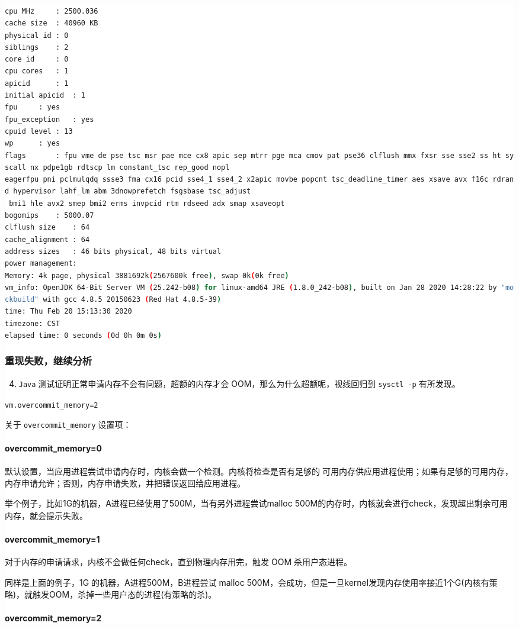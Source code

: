```bash
cpu MHz     : 2500.036
cache size  : 40960 KB
physical id : 0
siblings    : 2
core id     : 0
cpu cores   : 1
apicid      : 1
initial apicid  : 1
fpu     : yes
fpu_exception   : yes
cpuid level : 13
wp      : yes
flags       : fpu vme de pse tsc msr pae mce cx8 apic sep mtrr pge mca cmov pat pse36 clflush mmx fxsr sse sse2 ss ht syscall nx pdpe1gb rdtscp lm constant_tsc rep_good nopl
eagerfpu pni pclmulqdq ssse3 fma cx16 pcid sse4_1 sse4_2 x2apic movbe popcnt tsc_deadline_timer aes xsave avx f16c rdrand hypervisor lahf_lm abm 3dnowprefetch fsgsbase tsc_adjust
 bmi1 hle avx2 smep bmi2 erms invpcid rtm rdseed adx smap xsaveopt
bogomips    : 5000.07
clflush size    : 64
cache_alignment : 64
address sizes   : 46 bits physical, 48 bits virtual
power management:
Memory: 4k page, physical 3881692k(2567600k free), swap 0k(0k free)
vm_info: OpenJDK 64-Bit Server VM (25.242-b08) for linux-amd64 JRE (1.8.0_242-b08), built on Jan 28 2020 14:28:22 by "mockbuild" with gcc 4.8.5 20150623 (Red Hat 4.8.5-39)
time: Thu Feb 20 15:13:30 2020
timezone: CST
elapsed time: 0 seconds (0d 0h 0m 0s)
```

### 重现失败，继续分析

4. `Java` 测试证明正常申请内存不会有问题，超额的内存才会 OOM，那么为什么超额呢，视线回归到 `sysctl -p` 有所发现。

`vm.overcommit_memory=2`

关于 `overcommit_memory` 设置项：

#### overcommit_memory=0

默认设置，当应用进程尝试申请内存时，内核会做一个检测。内核将检查是否有足够的
可用内存供应用进程使用；如果有足够的可用内存，内存申请允许；否则，内存申请失败，并把错误返回给应用进程。

举个例子，比如1G的机器，A进程已经使用了500M，当有另外进程尝试malloc 500M的内存时，内核就会进行check，发现超出剩余可用内存，就会提示失败。

#### overcommit_memory=1

对于内存的申请请求，内核不会做任何check，直到物理内存用完，触发 OOM 杀用户态进程。

同样是上面的例子，1G 的机器，A进程500M，B进程尝试 malloc 500M，会成功，但是一旦kernel发现内存使用率接近1个G(内核有策略)，就触发OOM，杀掉一些用户态的进程(有策略的杀)。

#### overcommit_memory=2
